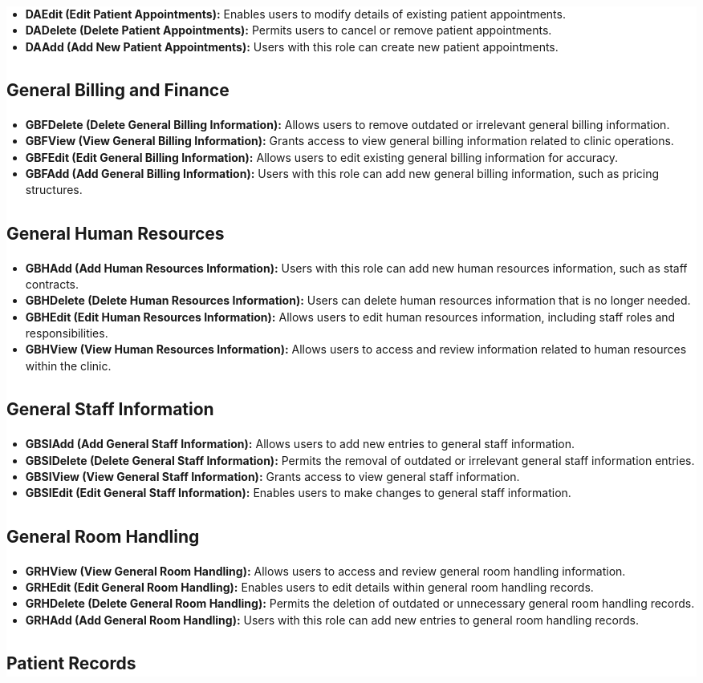 - **DAEdit (Edit Patient Appointments):** Enables users to modify details of existing patient appointments.
- **DADelete (Delete Patient Appointments):** Permits users to cancel or remove patient appointments.
- **DAAdd (Add New Patient Appointments):** Users with this role can create new patient appointments.

## General Billing and Finance

- **GBFDelete (Delete General Billing Information):** Allows users to remove outdated or irrelevant general billing information.
- **GBFView (View General Billing Information):** Grants access to view general billing information related to clinic operations.
- **GBFEdit (Edit General Billing Information):** Allows users to edit existing general billing information for accuracy.
- **GBFAdd (Add General Billing Information):** Users with this role can add new general billing information, such as pricing structures.

## General Human Resources

- **GBHAdd (Add Human Resources Information):** Users with this role can add new human resources information, such as staff contracts.
- **GBHDelete (Delete Human Resources Information):** Users can delete human resources information that is no longer needed.
- **GBHEdit (Edit Human Resources Information):** Allows users to edit human resources information, including staff roles and responsibilities.
- **GBHView (View Human Resources Information):** Allows users to access and review information related to human resources within the clinic.

## General Staff Information

- **GBSIAdd (Add General Staff Information):** Allows users to add new entries to general staff information.
- **GBSIDelete (Delete General Staff Information):** Permits the removal of outdated or irrelevant general staff information entries.
- **GBSIView (View General Staff Information):** Grants access to view general staff information.
- **GBSIEdit (Edit General Staff Information):** Enables users to make changes to general staff information.

## General Room Handling

- **GRHView (View General Room Handling):** Allows users to access and review general room handling information.
- **GRHEdit (Edit General Room Handling):** Enables users to edit details within general room handling records.
- **GRHDelete (Delete General Room Handling):** Permits the deletion of outdated or unnecessary general room handling records.
- **GRHAdd (Add General Room Handling):** Users with this role can add new entries to general room handling records.

## Patient Records
